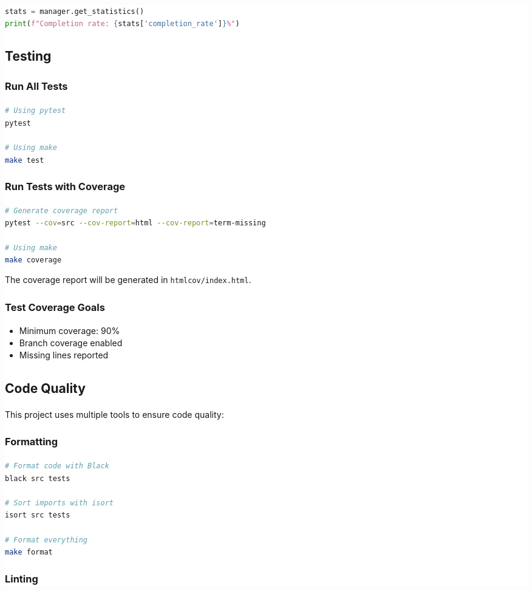 ```python
stats = manager.get_statistics()
print(f"Completion rate: {stats['completion_rate']}%")
```

## Testing

### Run All Tests

```bash
# Using pytest
pytest

# Using make
make test
```

### Run Tests with Coverage

```bash
# Generate coverage report
pytest --cov=src --cov-report=html --cov-report=term-missing

# Using make
make coverage
```

The coverage report will be generated in `htmlcov/index.html`.

### Test Coverage Goals

- Minimum coverage: 90%
- Branch coverage enabled
- Missing lines reported

## Code Quality

This project uses multiple tools to ensure code quality:

### Formatting

```bash
# Format code with Black
black src tests

# Sort imports with isort
isort src tests

# Format everything
make format
```

### Linting
